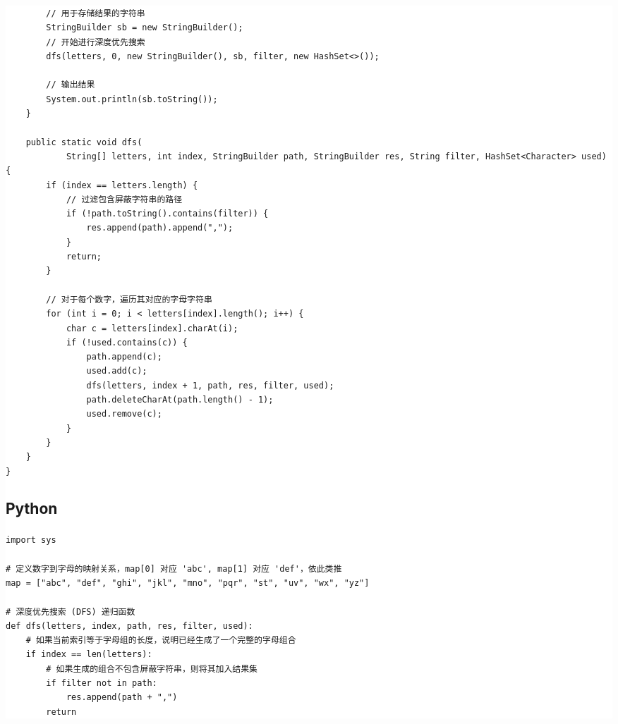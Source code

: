             // 用于存储结果的字符串
            StringBuilder sb = new StringBuilder();
            // 开始进行深度优先搜索
            dfs(letters, 0, new StringBuilder(), sb, filter, new HashSet<>());
    
            // 输出结果
            System.out.println(sb.toString());
        }
    
        public static void dfs(
                String[] letters, int index, StringBuilder path, StringBuilder res, String filter, HashSet<Character> used) {
            if (index == letters.length) {
                // 过滤包含屏蔽字符串的路径
                if (!path.toString().contains(filter)) {
                    res.append(path).append(",");
                }
                return;
            }
    
            // 对于每个数字，遍历其对应的字母字符串
            for (int i = 0; i < letters[index].length(); i++) {
                char c = letters[index].charAt(i);
                if (!used.contains(c)) {
                    path.append(c);
                    used.add(c);
                    dfs(letters, index + 1, path, res, filter, used);
                    path.deleteCharAt(path.length() - 1);
                    used.remove(c);
                }
            }
        }
    }
    
    
    

## Python

    
    
    import sys
    
    # 定义数字到字母的映射关系，map[0] 对应 'abc', map[1] 对应 'def'，依此类推
    map = ["abc", "def", "ghi", "jkl", "mno", "pqr", "st", "uv", "wx", "yz"]
    
    # 深度优先搜索 (DFS) 递归函数
    def dfs(letters, index, path, res, filter, used):
        # 如果当前索引等于字母组的长度，说明已经生成了一个完整的字母组合
        if index == len(letters):
            # 如果生成的组合不包含屏蔽字符串，则将其加入结果集
            if filter not in path:
                res.append(path + ",")
            return
        